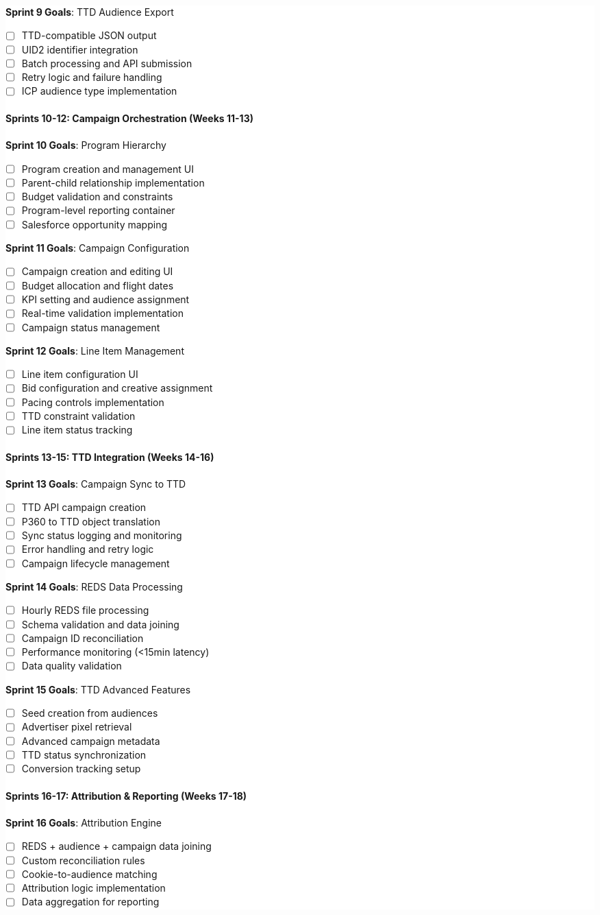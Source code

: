**Sprint 9 Goals**: TTD Audience Export
- [ ] TTD-compatible JSON output
- [ ] UID2 identifier integration
- [ ] Batch processing and API submission
- [ ] Retry logic and failure handling
- [ ] ICP audience type implementation

#### **Sprints 10-12: Campaign Orchestration (Weeks 11-13)**
**Sprint 10 Goals**: Program Hierarchy
- [ ] Program creation and management UI
- [ ] Parent-child relationship implementation
- [ ] Budget validation and constraints
- [ ] Program-level reporting container
- [ ] Salesforce opportunity mapping

**Sprint 11 Goals**: Campaign Configuration
- [ ] Campaign creation and editing UI
- [ ] Budget allocation and flight dates
- [ ] KPI setting and audience assignment
- [ ] Real-time validation implementation
- [ ] Campaign status management

**Sprint 12 Goals**: Line Item Management
- [ ] Line item configuration UI
- [ ] Bid configuration and creative assignment
- [ ] Pacing controls implementation
- [ ] TTD constraint validation
- [ ] Line item status tracking

#### **Sprints 13-15: TTD Integration (Weeks 14-16)**
**Sprint 13 Goals**: Campaign Sync to TTD
- [ ] TTD API campaign creation
- [ ] P360 to TTD object translation
- [ ] Sync status logging and monitoring
- [ ] Error handling and retry logic
- [ ] Campaign lifecycle management

**Sprint 14 Goals**: REDS Data Processing
- [ ] Hourly REDS file processing
- [ ] Schema validation and data joining
- [ ] Campaign ID reconciliation
- [ ] Performance monitoring (<15min latency)
- [ ] Data quality validation

**Sprint 15 Goals**: TTD Advanced Features
- [ ] Seed creation from audiences
- [ ] Advertiser pixel retrieval
- [ ] Advanced campaign metadata
- [ ] TTD status synchronization
- [ ] Conversion tracking setup

#### **Sprints 16-17: Attribution & Reporting (Weeks 17-18)**
**Sprint 16 Goals**: Attribution Engine
- [ ] REDS + audience + campaign data joining
- [ ] Custom reconciliation rules
- [ ] Cookie-to-audience matching
- [ ] Attribution logic implementation
- [ ] Data aggregation for reporting
